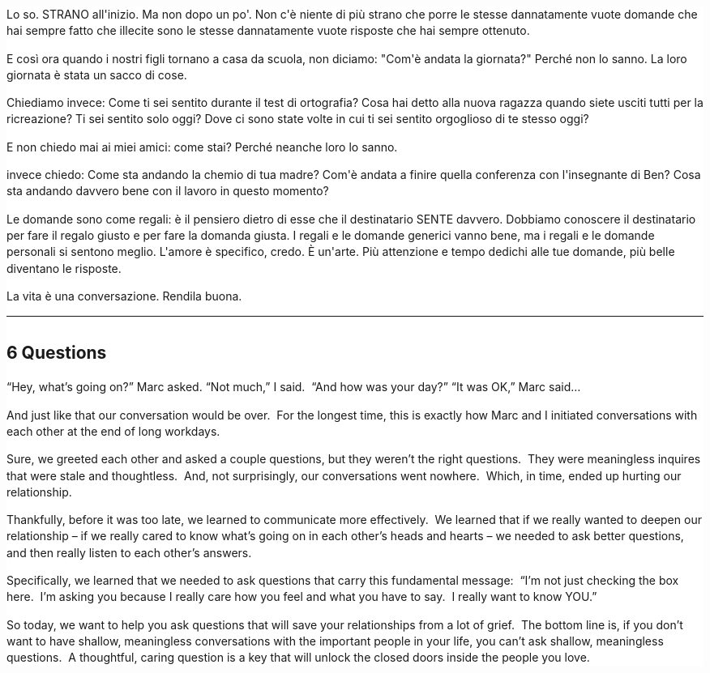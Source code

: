 Lo so. STRANO all'inizio. Ma non dopo un po'. Non c'è niente di più strano che porre le stesse dannatamente vuote domande che hai sempre fatto che illecite sono le stesse dannatamente vuote risposte che hai sempre ottenuto.

E così ora quando i nostri figli tornano a casa da scuola, non diciamo: "Com'è andata la giornata?" Perché non lo sanno. La loro giornata è stata un sacco di cose.

Chiediamo invece:
Come ti sei sentito durante il test di ortografia?
Cosa hai detto alla nuova ragazza quando siete usciti tutti per la ricreazione?
Ti sei sentito solo oggi?
Dove ci sono state volte in cui ti sei sentito orgoglioso di te stesso oggi?

E non chiedo mai ai miei amici: come stai? Perché neanche loro lo sanno.

invece chiedo:
Come sta andando la chemio di tua madre?
Com'è andata a finire quella conferenza con l'insegnante di Ben?
Cosa sta andando davvero bene con il lavoro in questo momento?

Le domande sono come regali: è il pensiero dietro di esse che il destinatario SENTE davvero. Dobbiamo conoscere il destinatario per fare il regalo giusto e per fare la domanda giusta. I regali e le domande generici vanno bene, ma i regali e le domande personali si sentono meglio. L'amore è specifico, credo. È un'arte. Più attenzione e tempo dedichi alle tue domande, più belle diventano le risposte.

La vita è una conversazione. Rendila buona.


---
## 6 Questions

“Hey, what’s going on?” Marc asked.
“Not much,” I said.  “And how was your day?”
“It was OK,” Marc said…

And just like that our conversation would be over.  For the longest time, this is exactly how Marc and I initiated conversations with each other at the end of long workdays.

Sure, we greeted each other and asked a couple questions, but they weren’t the right questions.  They were meaningless inquires that were stale and thoughtless.  And, not surprisingly, our conversations went nowhere.  Which, in time, ended up hurting our relationship.

Thankfully, before it was too late, we learned to communicate more effectively.  We learned that if we really wanted to deepen our relationship – if we really cared to know what’s going on in each other’s heads and hearts – we needed to ask better questions, and then really listen to each other’s answers.

Specifically, we learned that we needed to ask questions that carry this fundamental message:  “I’m not just checking the box here.  I’m asking you because I really care how you feel and what you have to say.  I really want to know YOU.”

So today, we want to help you ask questions that will save your relationships from a lot of grief.  The bottom line is, if you don’t want to have shallow, meaningless conversations with the important people in your life, you can’t ask shallow, meaningless questions.  A thoughtful, caring question is a key that will unlock the closed doors inside the people you love.
